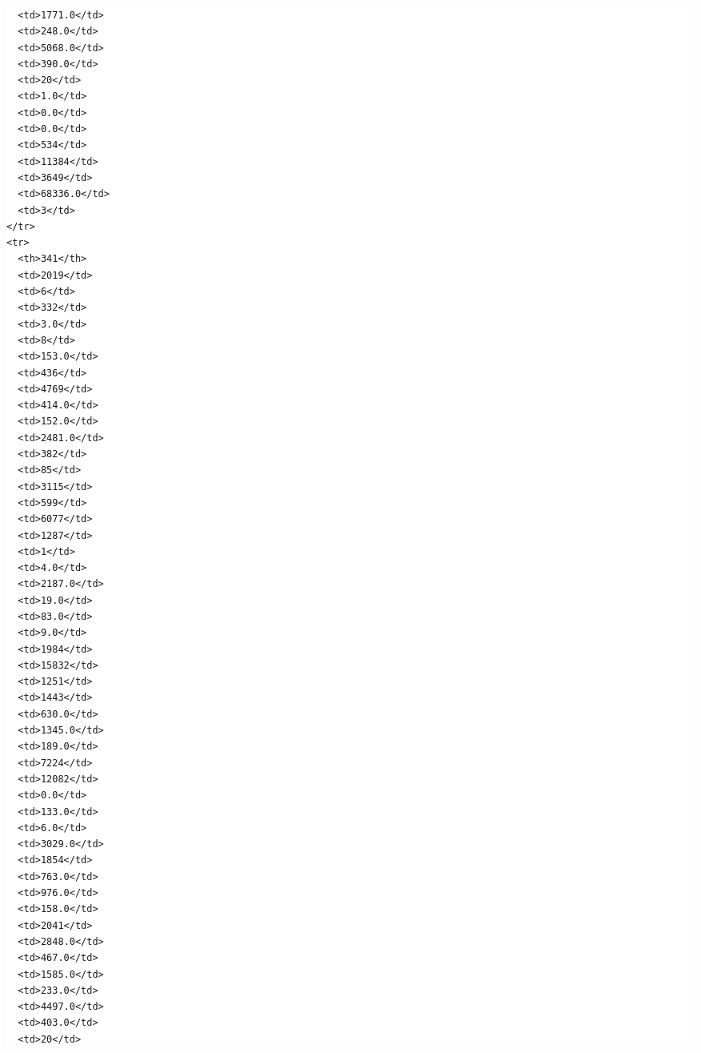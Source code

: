       <td>1771.0</td>
      <td>248.0</td>
      <td>5068.0</td>
      <td>390.0</td>
      <td>20</td>
      <td>1.0</td>
      <td>0.0</td>
      <td>0.0</td>
      <td>534</td>
      <td>11384</td>
      <td>3649</td>
      <td>68336.0</td>
      <td>3</td>
    </tr>
    <tr>
      <th>341</th>
      <td>2019</td>
      <td>6</td>
      <td>332</td>
      <td>3.0</td>
      <td>8</td>
      <td>153.0</td>
      <td>436</td>
      <td>4769</td>
      <td>414.0</td>
      <td>152.0</td>
      <td>2481.0</td>
      <td>382</td>
      <td>85</td>
      <td>3115</td>
      <td>599</td>
      <td>6077</td>
      <td>1287</td>
      <td>1</td>
      <td>4.0</td>
      <td>2187.0</td>
      <td>19.0</td>
      <td>83.0</td>
      <td>9.0</td>
      <td>1984</td>
      <td>15832</td>
      <td>1251</td>
      <td>1443</td>
      <td>630.0</td>
      <td>1345.0</td>
      <td>189.0</td>
      <td>7224</td>
      <td>12082</td>
      <td>0.0</td>
      <td>133.0</td>
      <td>6.0</td>
      <td>3029.0</td>
      <td>1854</td>
      <td>763.0</td>
      <td>976.0</td>
      <td>158.0</td>
      <td>2041</td>
      <td>2848.0</td>
      <td>467.0</td>
      <td>1585.0</td>
      <td>233.0</td>
      <td>4497.0</td>
      <td>403.0</td>
      <td>20</td>